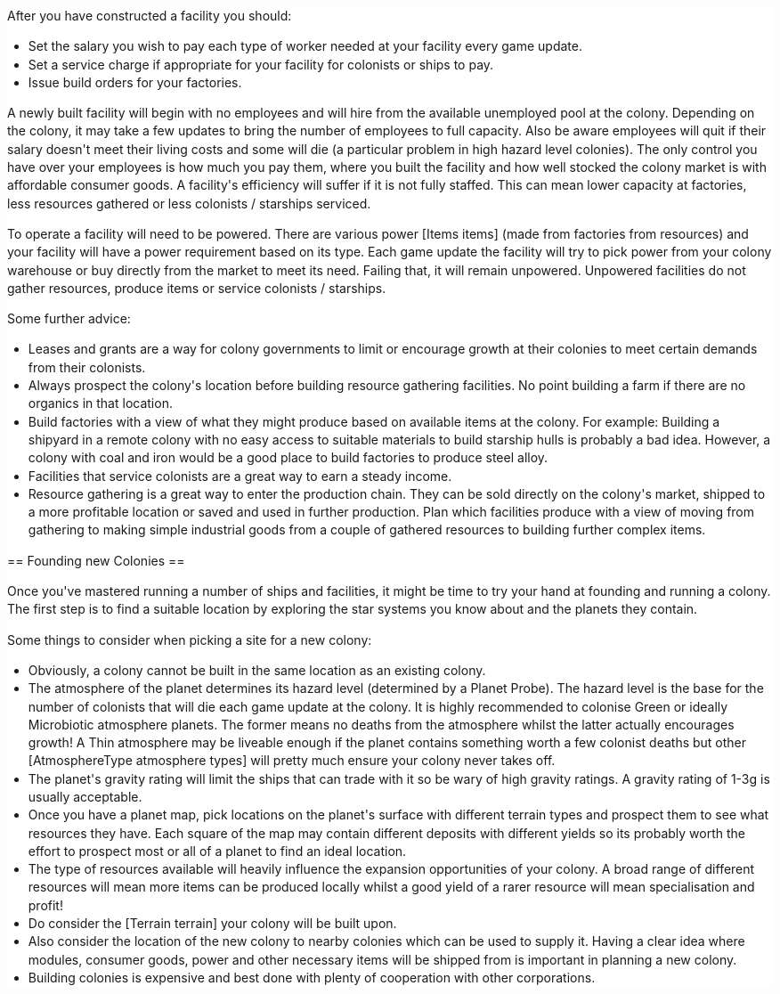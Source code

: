 After you have constructed a facility you should:
  * Set the salary you wish to pay each type of worker needed at your facility every game update.
  * Set a service charge if appropriate for your facility for colonists or ships to pay.
  * Issue build orders for your factories.

A newly built facility will begin with no employees and will hire from the available unemployed pool at the colony.  Depending on the colony, it may take a few updates to bring the number of employees to full capacity.  Also be aware employees will quit if their salary doesn't meet their living costs and some will die (a particular problem in high hazard level colonies).  The only control you have over your employees is how much you pay them, where you built the facility and how well stocked the colony market is with affordable consumer goods.  A facility's efficiency will suffer if it is not fully staffed.  This can mean lower capacity at factories, less resources gathered or less colonists / starships serviced.

To operate a facility will need to be powered.  There are various power [Items items] (made from factories from resources) and your facility will have a power requirement based on its type.  Each game update the facility will try to pick power from your colony warehouse or buy directly from the market to meet its need.  Failing that, it will remain unpowered.  Unpowered facilities do not gather resources, produce items or service colonists / starships.

Some further advice:
  * Leases and grants are a way for colony governments to limit or encourage growth at their colonies to meet certain demands from their colonists.  
  * Always prospect the colony's location before building resource gathering facilities.  No point building a farm if there are no organics in that location.
  * Build factories with a view of what they might produce based on available items at the colony.  For example: Building a shipyard in a remote colony with no easy access to suitable materials to build starship hulls is probably a bad idea.  However, a colony with coal and iron would be a good place to build factories to produce steel alloy.
  * Facilities that service colonists are a great way to earn a steady income.
  * Resource gathering is a great way to enter the production chain.  They can be sold directly on the colony's market, shipped to a more profitable location or saved and used in further production.  Plan which facilities produce with a view of moving from gathering to making simple industrial goods from a couple of gathered resources to building further complex items.

== Founding new Colonies ==

Once you've mastered running a number of ships and facilities, it might be time to try your hand at founding and running a colony.  The first step is to find a suitable location by exploring the star systems you know about and the planets they contain.

Some things to consider when picking a site for a new colony:
  * Obviously, a colony cannot be built in the same location as an existing colony.
  * The atmosphere of the planet determines its hazard level (determined by a Planet Probe).  The hazard level is the base for the number of colonists that will die each game update at the colony.  It is highly recommended to colonise Green or ideally Microbiotic atmosphere planets.  The former means no deaths from the atmosphere whilst the latter actually encourages growth!  A Thin atmosphere may be liveable enough if the planet contains something worth a few colonist deaths but other [AtmosphereType atmosphere types] will pretty much ensure your colony never takes off.
  * The planet's gravity rating will limit the ships that can trade with it so be wary of high gravity ratings.  A gravity rating of 1-3g is usually acceptable.
  * Once you have a planet map, pick locations on the planet's surface with different terrain types and prospect them to see what resources they have.  Each square of the map may contain different deposits with different yields so its probably worth the effort to prospect most or all of a planet to find an ideal location.
  * The type of resources available will heavily influence the expansion opportunities of your colony. A broad range of different resources will mean more items can be produced locally whilst a good yield of a rarer resource will mean specialisation and profit!
  * Do consider the [Terrain terrain] your colony will be built upon.
  * Also consider the location of the new colony to nearby colonies which can be used to supply it.  Having a clear idea where modules, consumer goods, power and other necessary items will be shipped from is important in planning a new colony.
  * Building colonies is expensive and best done with plenty of cooperation with other corporations.
